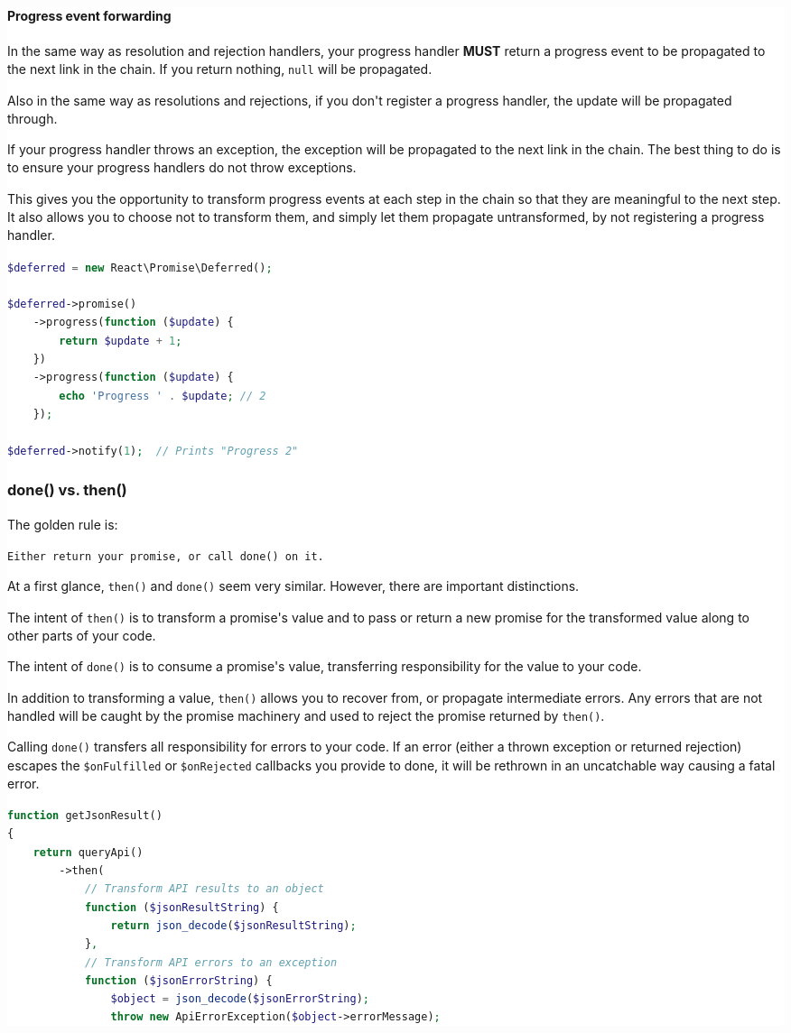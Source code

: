 #### Progress event forwarding

In the same way as resolution and rejection handlers, your progress handler
**MUST** return a progress event to be propagated to the next link in the chain.
If you return nothing, `null` will be propagated.

Also in the same way as resolutions and rejections, if you don't register a
progress handler, the update will be propagated through.

If your progress handler throws an exception, the exception will be propagated
to the next link in the chain. The best thing to do is to ensure your progress
handlers do not throw exceptions.

This gives you the opportunity to transform progress events at each step in the
chain so that they are meaningful to the next step. It also allows you to choose
not to transform them, and simply let them propagate untransformed, by not
registering a progress handler.

```php
$deferred = new React\Promise\Deferred();

$deferred->promise()
    ->progress(function ($update) {
        return $update + 1;
    })
    ->progress(function ($update) {
        echo 'Progress ' . $update; // 2
    });

$deferred->notify(1);  // Prints "Progress 2"
```

### done() vs. then()

The golden rule is:

    Either return your promise, or call done() on it.

At a first glance, `then()` and `done()` seem very similar. However, there are
important distinctions.

The intent of `then()` is to transform a promise's value and to pass or return
a new promise for the transformed value along to other parts of your code.

The intent of `done()` is to consume a promise's value, transferring
responsibility for the value to your code.

In addition to transforming a value, `then()` allows you to recover from, or
propagate intermediate errors. Any errors that are not handled will be caught
by the promise machinery and used to reject the promise returned by `then()`.

Calling `done()` transfers all responsibility for errors to your code. If an
error (either a thrown exception or returned rejection) escapes the
`$onFulfilled` or `$onRejected` callbacks you provide to done, it will be
rethrown in an uncatchable way causing a fatal error.

```php
function getJsonResult()
{
    return queryApi()
        ->then(
            // Transform API results to an object
            function ($jsonResultString) {
                return json_decode($jsonResultString);
            },
            // Transform API errors to an exception
            function ($jsonErrorString) {
                $object = json_decode($jsonErrorString);
                throw new ApiErrorException($object->errorMessage);
```